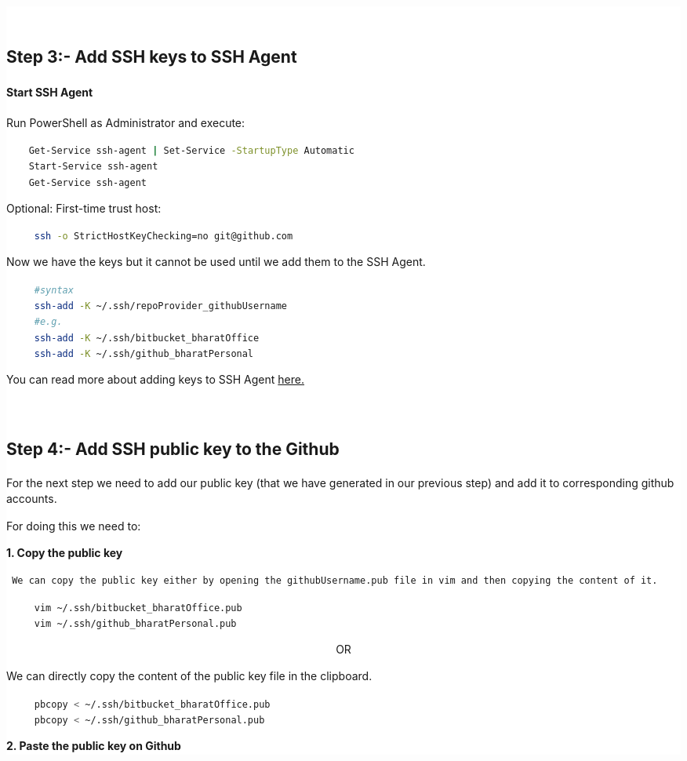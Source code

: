 <br>

## Step 3:- Add SSH keys to SSH Agent
#### Start SSH Agent
Run PowerShell as Administrator and execute:
```sh
    Get-Service ssh-agent | Set-Service -StartupType Automatic
    Start-Service ssh-agent
    Get-Service ssh-agent
```

Optional: First-time trust host:
```sh
     ssh -o StrictHostKeyChecking=no git@github.com
```

Now we have the keys but it cannot be used until we add them to the SSH Agent.
```sh
     #syntax
     ssh-add -K ~/.ssh/repoProvider_githubUsername
     #e.g.
     ssh-add -K ~/.ssh/bitbucket_bharatOffice
     ssh-add -K ~/.ssh/github_bharatPersonal
```

You can read more about adding keys to SSH Agent [here.](https://help.github.com/en/github/authenticating-to-github/generating-a-new-ssh-key-and-adding-it-to-the-ssh-agent)

<br>

## Step 4:- Add SSH public key to the Github
For the next step we need to add our public key (that we have generated in our previous step) and add it to corresponding github accounts.

For doing this we need to:

__1. Copy the public key__

     We can copy the public key either by opening the githubUsername.pub file in vim and then copying the content of it.
```sh
     vim ~/.ssh/bitbucket_bharatOffice.pub
     vim ~/.ssh/github_bharatPersonal.pub
```

<p align="center">OR

We can directly copy the content of the public key file in the clipboard.

```sh
     pbcopy < ~/.ssh/bitbucket_bharatOffice.pub
     pbcopy < ~/.ssh/github_bharatPersonal.pub
```   


__2. Paste the public key on Github__
